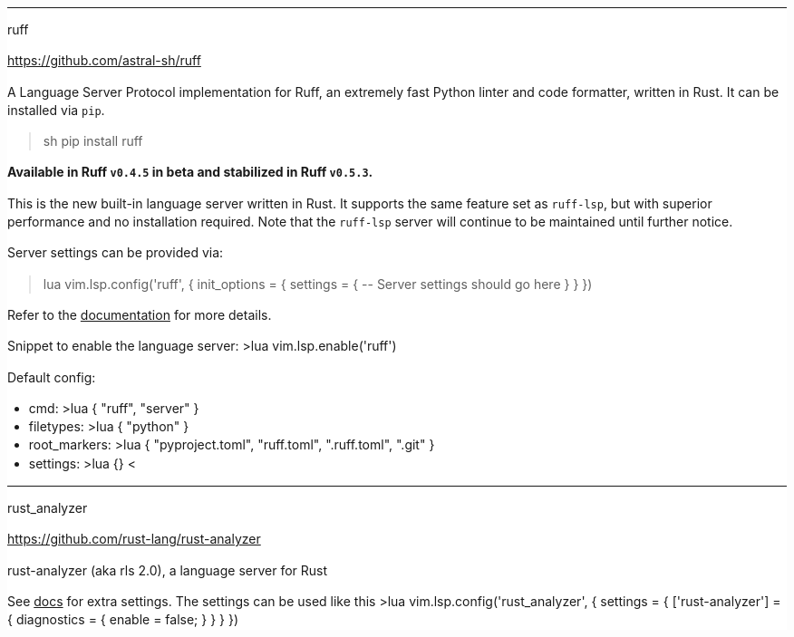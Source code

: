 ------------------------------------------------------------------------------
ruff

https://github.com/astral-sh/ruff

A Language Server Protocol implementation for Ruff, an extremely fast Python linter and code formatter, written in Rust. It can be installed via `pip`.
>sh
  pip install ruff

**Available in Ruff `v0.4.5` in beta and stabilized in Ruff `v0.5.3`.**

This is the new built-in language server written in Rust. It supports the same feature set as `ruff-lsp`, but with superior performance and no installation required. Note that the `ruff-lsp` server will continue to be maintained until further notice.

Server settings can be provided via:
>lua
  vim.lsp.config('ruff', {
    init_options = {
      settings = {
        -- Server settings should go here
      }
    }
  })

Refer to the [documentation](https://docs.astral.sh/ruff/editors/) for more details.

Snippet to enable the language server: >lua
  vim.lsp.enable('ruff')


Default config:
- cmd: >lua
  { "ruff", "server" }
- filetypes: >lua
  { "python" }
- root_markers: >lua
  { "pyproject.toml", "ruff.toml", ".ruff.toml", ".git" }
- settings: >lua
  {}
<

------------------------------------------------------------------------------
rust_analyzer

https://github.com/rust-lang/rust-analyzer

rust-analyzer (aka rls 2.0), a language server for Rust


See [docs](https://rust-analyzer.github.io/book/configuration.html) for extra settings. The settings can be used like this >lua
  vim.lsp.config('rust_analyzer', {
    settings = {
      ['rust-analyzer'] = {
        diagnostics = {
          enable = false;
        }
      }
    }
  })
